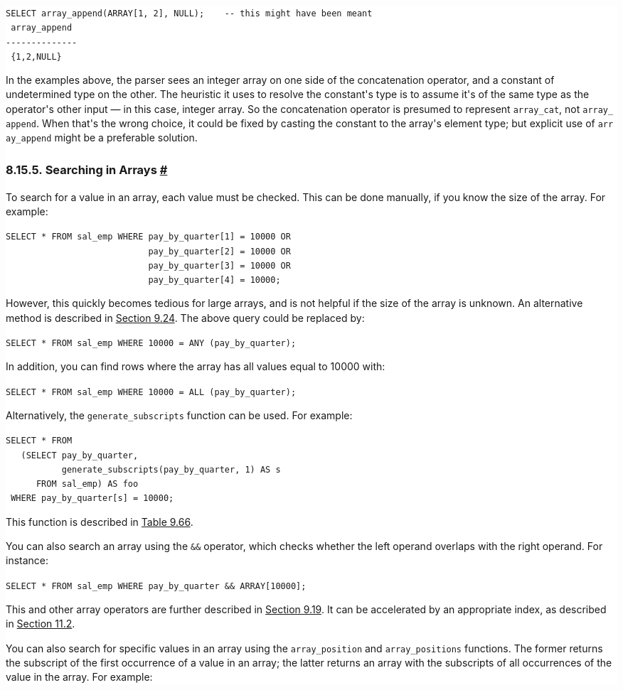     SELECT array_append(ARRAY[1, 2], NULL);    -- this might have been meant
     array_append
    --------------
     {1,2,NULL}

In the examples above, the parser sees an integer array on one side of the concatenation operator, and a constant of undetermined type on the other. The heuristic it uses to resolve the constant's type is to assume it's of the same type as the operator's other input — in this case, integer array. So the concatenation operator is presumed to represent `array_cat`, not `array_append`. When that's the wrong choice, it could be fixed by casting the constant to the array's element type; but explicit use of `array_append` might be a preferable solution.

### 8.15.5. Searching in Arrays [#](#ARRAYS-SEARCHING)

[]()

To search for a value in an array, each value must be checked. This can be done manually, if you know the size of the array. For example:

    SELECT * FROM sal_emp WHERE pay_by_quarter[1] = 10000 OR
                                pay_by_quarter[2] = 10000 OR
                                pay_by_quarter[3] = 10000 OR
                                pay_by_quarter[4] = 10000;

However, this quickly becomes tedious for large arrays, and is not helpful if the size of the array is unknown. An alternative method is described in [Section 9.24](functions-comparisons.html "9.24. Row and Array Comparisons"). The above query could be replaced by:

    SELECT * FROM sal_emp WHERE 10000 = ANY (pay_by_quarter);

In addition, you can find rows where the array has all values equal to 10000 with:

    SELECT * FROM sal_emp WHERE 10000 = ALL (pay_by_quarter);

Alternatively, the `generate_subscripts` function can be used. For example:

    SELECT * FROM
       (SELECT pay_by_quarter,
               generate_subscripts(pay_by_quarter, 1) AS s
          FROM sal_emp) AS foo
     WHERE pay_by_quarter[s] = 10000;

This function is described in [Table 9.66](functions-srf.html#FUNCTIONS-SRF-SUBSCRIPTS "Table 9.66. Subscript Generating Functions").

You can also search an array using the `&&` operator, which checks whether the left operand overlaps with the right operand. For instance:

    SELECT * FROM sal_emp WHERE pay_by_quarter && ARRAY[10000];

This and other array operators are further described in [Section 9.19](functions-array.html "9.19. Array Functions and Operators"). It can be accelerated by an appropriate index, as described in [Section 11.2](indexes-types.html "11.2. Index Types").

You can also search for specific values in an array using the `array_position` and `array_positions` functions. The former returns the subscript of the first occurrence of a value in an array; the latter returns an array with the subscripts of all occurrences of the value in the array. For example:
